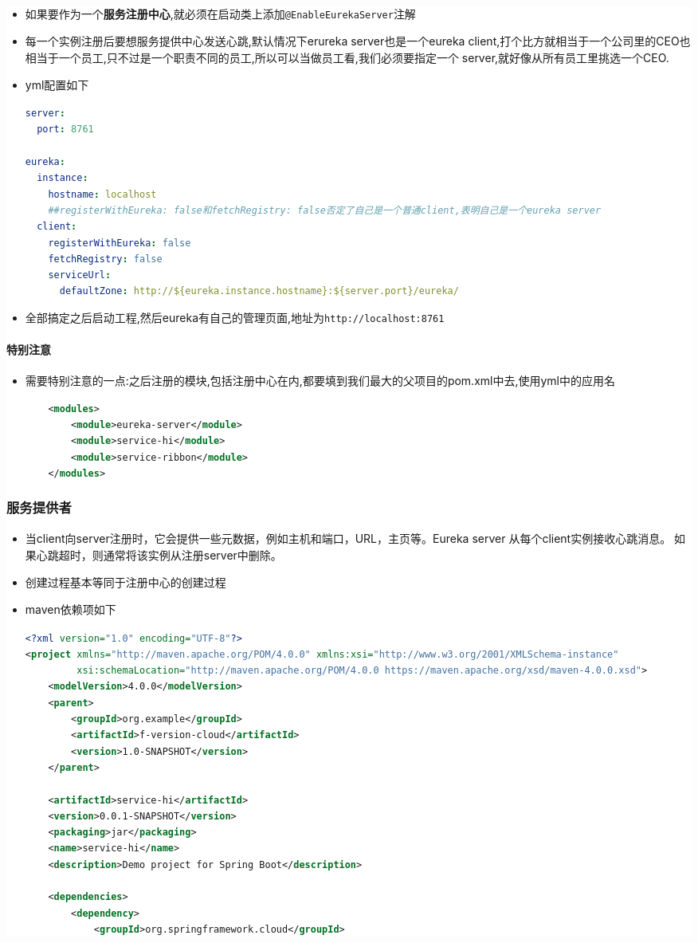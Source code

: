 - 如果要作为一个**服务注册中心**,就必须在启动类上添加`@EnableEurekaServer`注解

- 每一个实例注册后要想服务提供中心发送心跳,默认情况下erureka server也是一个eureka client,打个比方就相当于一个公司里的CEO也相当于一个员工,只不过是一个职责不同的员工,所以可以当做员工看,我们必须要指定一个 server,就好像从所有员工里挑选一个CEO.

- yml配置如下

  ```yml
  server:
    port: 8761
  
  eureka:
    instance:
      hostname: localhost
      ##registerWithEureka: false和fetchRegistry: false否定了自己是一个普通client,表明自己是一个eureka server
    client:
      registerWithEureka: false
      fetchRegistry: false
      serviceUrl:
        defaultZone: http://${eureka.instance.hostname}:${server.port}/eureka/
  ```

- 全部搞定之后启动工程,然后eureka有自己的管理页面,地址为`http://localhost:8761`

#### 特别注意

- 需要特别注意的一点:之后注册的模块,包括注册中心在内,都要填到我们最大的父项目的pom.xml中去,使用yml中的应用名

  ```xml
      <modules>
          <module>eureka-server</module>
          <module>service-hi</module>
          <module>service-ribbon</module>
      </modules>
  
  ```

  

### 服务提供者

- 当client向server注册时，它会提供一些元数据，例如主机和端口，URL，主页等。Eureka server 从每个client实例接收心跳消息。 如果心跳超时，则通常将该实例从注册server中删除。

- 创建过程基本等同于注册中心的创建过程

- maven依赖项如下

  ```xml
  <?xml version="1.0" encoding="UTF-8"?>
  <project xmlns="http://maven.apache.org/POM/4.0.0" xmlns:xsi="http://www.w3.org/2001/XMLSchema-instance"
           xsi:schemaLocation="http://maven.apache.org/POM/4.0.0 https://maven.apache.org/xsd/maven-4.0.0.xsd">
      <modelVersion>4.0.0</modelVersion>
      <parent>
          <groupId>org.example</groupId>
          <artifactId>f-version-cloud</artifactId>
          <version>1.0-SNAPSHOT</version>
      </parent>
  
      <artifactId>service-hi</artifactId>
      <version>0.0.1-SNAPSHOT</version>
      <packaging>jar</packaging>
      <name>service-hi</name>
      <description>Demo project for Spring Boot</description>
  
      <dependencies>
          <dependency>
              <groupId>org.springframework.cloud</groupId>
  ```